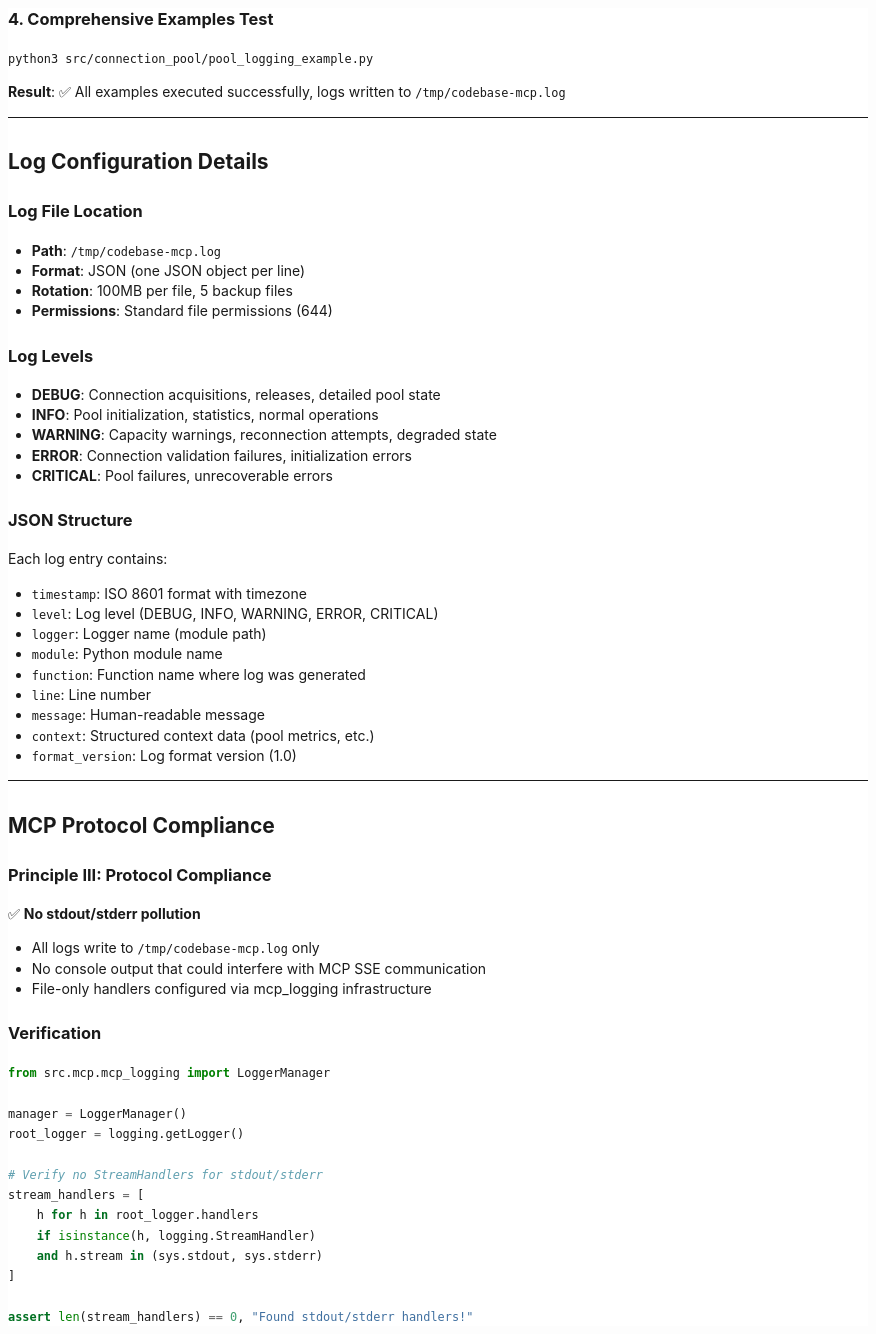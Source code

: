 ### 4. Comprehensive Examples Test
```bash
python3 src/connection_pool/pool_logging_example.py
```
**Result**: ✅ All examples executed successfully, logs written to `/tmp/codebase-mcp.log`

---

## Log Configuration Details

### Log File Location
- **Path**: `/tmp/codebase-mcp.log`
- **Format**: JSON (one JSON object per line)
- **Rotation**: 100MB per file, 5 backup files
- **Permissions**: Standard file permissions (644)

### Log Levels
- **DEBUG**: Connection acquisitions, releases, detailed pool state
- **INFO**: Pool initialization, statistics, normal operations
- **WARNING**: Capacity warnings, reconnection attempts, degraded state
- **ERROR**: Connection validation failures, initialization errors
- **CRITICAL**: Pool failures, unrecoverable errors

### JSON Structure
Each log entry contains:
- `timestamp`: ISO 8601 format with timezone
- `level`: Log level (DEBUG, INFO, WARNING, ERROR, CRITICAL)
- `logger`: Logger name (module path)
- `module`: Python module name
- `function`: Function name where log was generated
- `line`: Line number
- `message`: Human-readable message
- `context`: Structured context data (pool metrics, etc.)
- `format_version`: Log format version (1.0)

---

## MCP Protocol Compliance

### Principle III: Protocol Compliance
✅ **No stdout/stderr pollution**
- All logs write to `/tmp/codebase-mcp.log` only
- No console output that could interfere with MCP SSE communication
- File-only handlers configured via mcp_logging infrastructure

### Verification
```python
from src.mcp.mcp_logging import LoggerManager

manager = LoggerManager()
root_logger = logging.getLogger()

# Verify no StreamHandlers for stdout/stderr
stream_handlers = [
    h for h in root_logger.handlers
    if isinstance(h, logging.StreamHandler)
    and h.stream in (sys.stdout, sys.stderr)
]

assert len(stream_handlers) == 0, "Found stdout/stderr handlers!"
```
